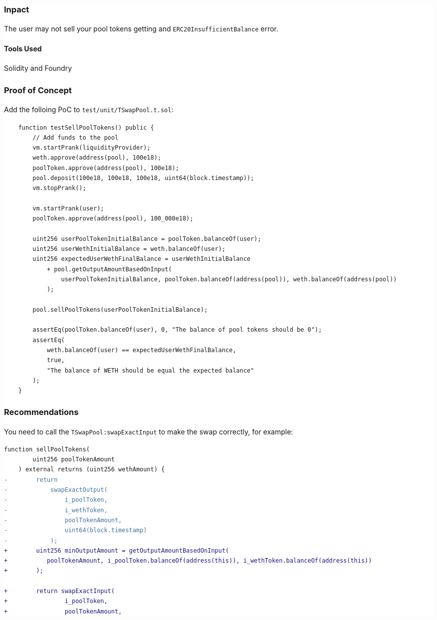 ### Inpact

The user may not sell your pool tokens getting and `ERC20InsufficientBalance` error.

#### Tools Used

Solidity and Foundry

### Proof of Concept

Add the folloing PoC to `test/unit/TSwapPool.t.sol`:

```solidity
    function testSellPoolTokens() public {
        // Add funds to the pool
        vm.startPrank(liquidityProvider);
        weth.approve(address(pool), 100e18);
        poolToken.approve(address(pool), 100e18);
        pool.deposit(100e18, 100e18, 100e18, uint64(block.timestamp));
        vm.stopPrank();

        vm.startPrank(user);
        poolToken.approve(address(pool), 100_000e18);

        uint256 userPoolTokenInitialBalance = poolToken.balanceOf(user);
        uint256 userWethInitialBalance = weth.balanceOf(user);
        uint256 expectedUserWethFinalBalance = userWethInitialBalance
            + pool.getOutputAmountBasedOnInput(
                userPoolTokenInitialBalance, poolToken.balanceOf(address(pool)), weth.balanceOf(address(pool))
            );

        pool.sellPoolTokens(userPoolTokenInitialBalance);

        assertEq(poolToken.balanceOf(user), 0, "The balance of pool tokens should be 0");
        assertEq(
            weth.balanceOf(user) == expectedUserWethFinalBalance,
            true,
            "The balance of WETH should be equal the expected balance"
        );
    }
```

### Recommendations

You need to call the `TSwapPool:swapExactInput` to make the swap correctly, for example:

```diff
function sellPoolTokens(
        uint256 poolTokenAmount
    ) external returns (uint256 wethAmount) {
-        return
-            swapExactOutput(
-                i_poolToken,
-                i_wethToken,
-                poolTokenAmount,
-                uint64(block.timestamp)
-            );
+        uint256 minOutputAmount = getOutputAmountBasedOnInput(
+           poolTokenAmount, i_poolToken.balanceOf(address(this)), i_wethToken.balanceOf(address(this))
+        );

+        return swapExactInput(
+                i_poolToken, 
+                poolTokenAmount, 
```
